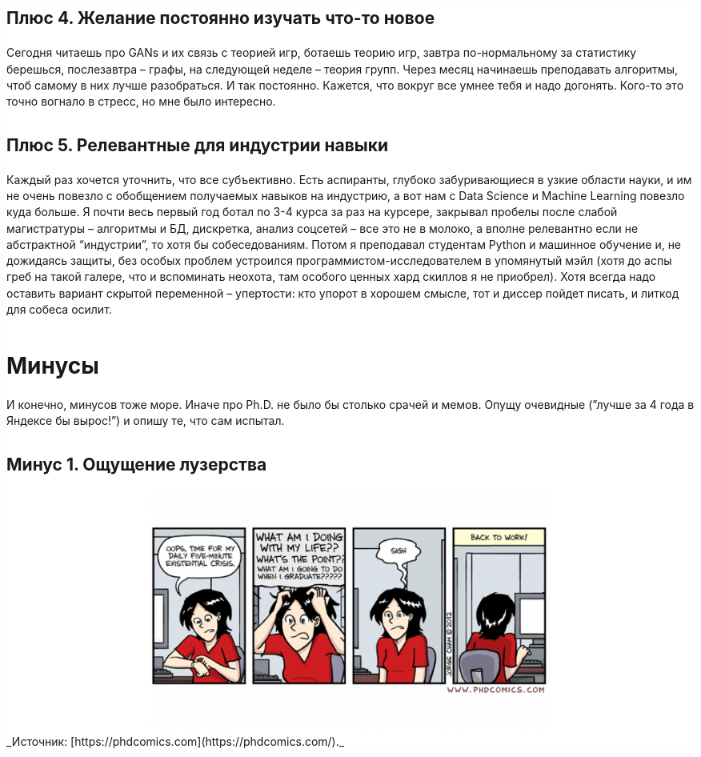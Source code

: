 ## Плюс 4. Желание постоянно изучать что-то новое

Сегодня читаешь про GANs и их связь с теорией игр, ботаешь теорию игр, завтра по-нормальному за статистику берешься, послезавтра – графы, на следующей неделе – теория групп. Через месяц начинаешь преподавать алгоритмы, чтоб самому в них лучше разобраться. И так постоянно. Кажется, что вокруг все умнее тебя и надо догонять. Кого-то это точно вогнало в стресс, но мне было интересно. 

## Плюс 5. Релевантные для индустрии навыки

Каждый раз хочется уточнить, что все субъективно. Есть аспиранты, глубоко забуривающиеся в узкие области науки, и им не очень повезло с обобщением получаемых навыков на индустрию, а вот нам с Data Science и Machine Learning повезло куда больше. Я почти весь первый год ботал по 3-4 курса за раз на курсере, закрывал пробелы после слабой магистратуры – алгоритмы и БД, дискретка, анализ соцсетей – все это не в молоко, а вполне релевантно если не абстрактной “индустрии”, то хотя бы собеседованиям. Потом я преподавал студентам Python и машинное обучение и, не дожидаясь защиты, без особых проблем устроился программистом-исследователем в упомянутый мэйл (хотя до аспы греб на такой галере, что и вспоминать неохота, там особого ценных хард скиллов я не приобрел). Хотя всегда надо оставить вариант скрытой переменной – упертости: кто упорот в хорошем смысле, тот и диссер пойдет писать, и литкод для собеса осилит. 

# Минусы
И конечно, минусов тоже море. Иначе про Ph.D. не было бы столько срачей и мемов. Опущу очевидные (”лучше за 4 года в Яндексе бы вырос!”) и опишу те, что сам испытал.

## Минус 1. Ощущение лузерства

<div style="text-align:center"><img src="/images/20230126-to-phd-or-not-to-phd/existentialcrisis.png" width=500px /></div>
_Источник: [https://phdcomics.com](https://phdcomics.com/)._ 
